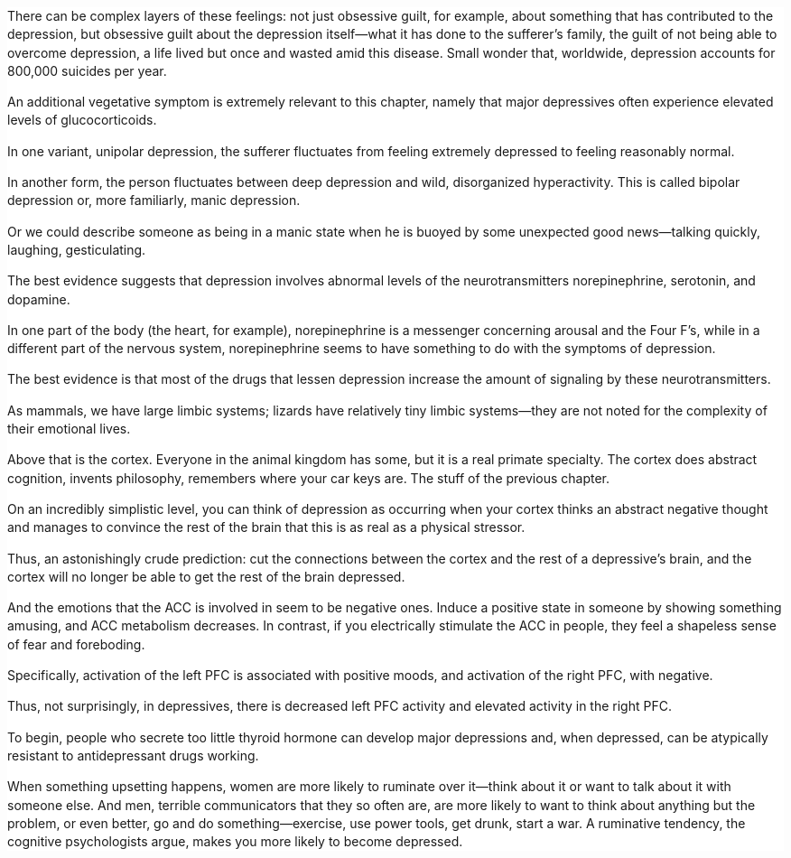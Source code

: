 There can be complex layers of these feelings: not just obsessive guilt, for example, about something that has contributed to the depression, but obsessive guilt about the depression itself—what it has done to the sufferer’s family, the guilt of not being able to overcome depression, a life lived but once and wasted amid this disease. Small wonder that, worldwide, depression accounts for 800,000 suicides per year.

An additional vegetative symptom is extremely relevant to this chapter, namely that major depressives often experience elevated levels of glucocorticoids.

In one variant, unipolar depression, the sufferer fluctuates from feeling extremely depressed to feeling reasonably normal.

In another form, the person fluctuates between deep depression and wild, disorganized hyperactivity. This is called bipolar depression or, more familiarly, manic depression.

Or we could describe someone as being in a manic state when he is buoyed by some unexpected good news—talking quickly, laughing, gesticulating.

The best evidence suggests that depression involves abnormal levels of the neurotransmitters norepinephrine, serotonin, and dopamine.

In one part of the body (the heart, for example), norepinephrine is a messenger concerning arousal and the Four F’s, while in a different part of the nervous system, norepinephrine seems to have something to do with the symptoms of depression.

The best evidence is that most of the drugs that lessen depression increase the amount of signaling by these neurotransmitters.

As mammals, we have large limbic systems; lizards have relatively tiny limbic systems—they are not noted for the complexity of their emotional lives.

Above that is the cortex. Everyone in the animal kingdom has some, but it is a real primate specialty. The cortex does abstract cognition, invents philosophy, remembers where your car keys are. The stuff of the previous chapter.

On an incredibly simplistic level, you can think of depression as occurring when your cortex thinks an abstract negative thought and manages to convince the rest of the brain that this is as real as a physical stressor.

Thus, an astonishingly crude prediction: cut the connections between the cortex and the rest of a depressive’s brain, and the cortex will no longer be able to get the rest of the brain depressed.

And the emotions that the ACC is involved in seem to be negative ones. Induce a positive state in someone by showing something amusing, and ACC metabolism decreases. In contrast, if you electrically stimulate the ACC in people, they feel a shapeless sense of fear and foreboding.

Specifically, activation of the left PFC is associated with positive moods, and activation of the right PFC, with negative.

Thus, not surprisingly, in depressives, there is decreased left PFC activity and elevated activity in the right PFC.

To begin, people who secrete too little thyroid hormone can develop major depressions and, when depressed, can be atypically resistant to antidepressant drugs working.

When something upsetting happens, women are more likely to ruminate over it—think about it or want to talk about it with someone else. And men, terrible communicators that they so often are, are more likely to want to think about anything but the problem, or even better, go and do something—exercise, use power tools, get drunk, start a war. A ruminative tendency, the cognitive psychologists argue, makes you more likely to become depressed.
